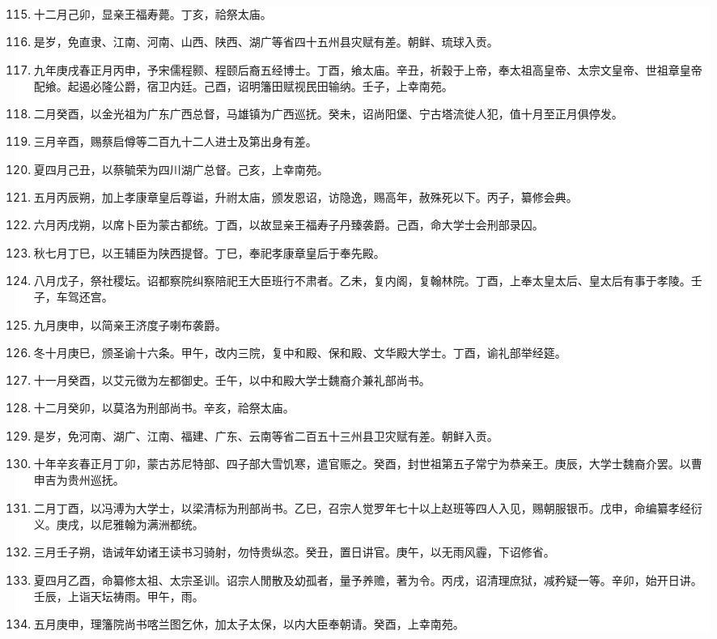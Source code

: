 115. <span id="本纪六_圣祖本纪一-115"></span>
十二月己卯，显亲王福寿薨。丁亥，祫祭太庙。

116. <span id="本纪六_圣祖本纪一-116"></span>
是岁，免直隶、江南、河南、山西、陕西、湖广等省四十五州县灾赋有差。朝鲜、琉球入贡。

117. <span id="本纪六_圣祖本纪一-117"></span>
九年庚戌春正月丙申，予宋儒程颢、程颐后裔五经博士。丁酉，飨太庙。辛丑，祈穀于上帝，奉太祖高皇帝、太宗文皇帝、世祖章皇帝配飨。起遏必隆公爵，宿卫内廷。己酉，诏明籓田赋视民田输纳。壬子，上幸南苑。

118. <span id="本纪六_圣祖本纪一-118"></span>
二月癸酉，以金光祖为广东广西总督，马雄镇为广西巡抚。癸未，诏尚阳堡、宁古塔流徙人犯，值十月至正月俱停发。

119. <span id="本纪六_圣祖本纪一-119"></span>
三月辛酉，赐蔡启僔等二百九十二人进士及第出身有差。

120. <span id="本纪六_圣祖本纪一-120"></span>
夏四月己丑，以蔡毓荣为四川湖广总督。己亥，上幸南苑。

121. <span id="本纪六_圣祖本纪一-121"></span>
五月丙辰朔，加上孝康章皇后尊谥，升祔太庙，颁发恩诏，访隐逸，赐高年，赦殊死以下。丙子，纂修会典。

122. <span id="本纪六_圣祖本纪一-122"></span>
六月丙戌朔，以席卜臣为蒙古都统。丁酉，以故显亲王福寿子丹臻袭爵。己酉，命大学士会刑部录囚。

123. <span id="本纪六_圣祖本纪一-123"></span>
秋七月丁巳，以王辅臣为陕西提督。丁巳，奉祀孝康章皇后于奉先殿。

124. <span id="本纪六_圣祖本纪一-124"></span>
八月戊子，祭社稷坛。诏都察院纠察陪祀王大臣班行不肃者。乙未，复内阁，复翰林院。丁酉，上奉太皇太后、皇太后有事于孝陵。壬子，车驾还宫。

125. <span id="本纪六_圣祖本纪一-125"></span>
九月庚申，以简亲王济度子喇布袭爵。

126. <span id="本纪六_圣祖本纪一-126"></span>
冬十月庚巳，颁圣谕十六条。甲午，改内三院，复中和殿、保和殿、文华殿大学士。丁酉，谕礼部举经筵。

127. <span id="本纪六_圣祖本纪一-127"></span>
十一月癸酉，以艾元徵为左都御史。壬午，以中和殿大学士魏裔介兼礼部尚书。

128. <span id="本纪六_圣祖本纪一-128"></span>
十二月癸卯，以莫洛为刑部尚书。辛亥，祫祭太庙。

129. <span id="本纪六_圣祖本纪一-129"></span>
是岁，免河南、湖广、江南、福建、广东、云南等省二百五十三州县卫灾赋有差。朝鲜入贡。

130. <span id="本纪六_圣祖本纪一-130"></span>
十年辛亥春正月丁卯，蒙古苏尼特部、四子部大雪饥寒，遣官赈之。癸酉，封世祖第五子常宁为恭亲王。庚辰，大学士魏裔介罢。以曹申吉为贵州巡抚。

131. <span id="本纪六_圣祖本纪一-131"></span>
二月丁酉，以冯溥为大学士，以梁清标为刑部尚书。乙巳，召宗人觉罗年七十以上赵班等四人入见，赐朝服银币。戊申，命编纂孝经衍义。庚戌，以尼雅翰为满洲都统。

132. <span id="本纪六_圣祖本纪一-132"></span>
三月壬子朔，诰诫年幼诸王读书习骑射，勿恃贵纵恣。癸丑，置日讲官。庚午，以无雨风霾，下诏修省。

133. <span id="本纪六_圣祖本纪一-133"></span>
夏四月乙酉，命纂修太祖、太宗圣训。诏宗人閒散及幼孤者，量予养赡，著为令。丙戌，诏清理庶狱，减矜疑一等。辛卯，始开日讲。壬辰，上诣天坛祷雨。甲午，雨。

134. <span id="本纪六_圣祖本纪一-134"></span>
五月庚申，理籓院尚书喀兰图乞休，加太子太保，以内大臣奉朝请。癸酉，上幸南苑。
